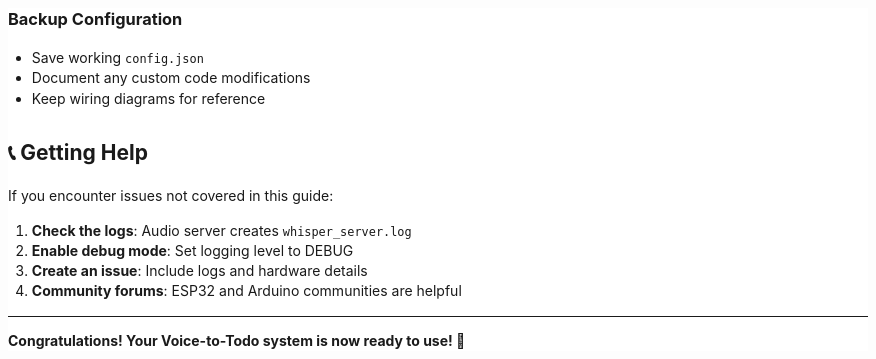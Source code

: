 ### Backup Configuration
- Save working `config.json`
- Document any custom code modifications
- Keep wiring diagrams for reference

## 📞 Getting Help

If you encounter issues not covered in this guide:

1. **Check the logs**: Audio server creates `whisper_server.log`
2. **Enable debug mode**: Set logging level to DEBUG
3. **Create an issue**: Include logs and hardware details
4. **Community forums**: ESP32 and Arduino communities are helpful

---

**Congratulations! Your Voice-to-Todo system is now ready to use! 🎉**